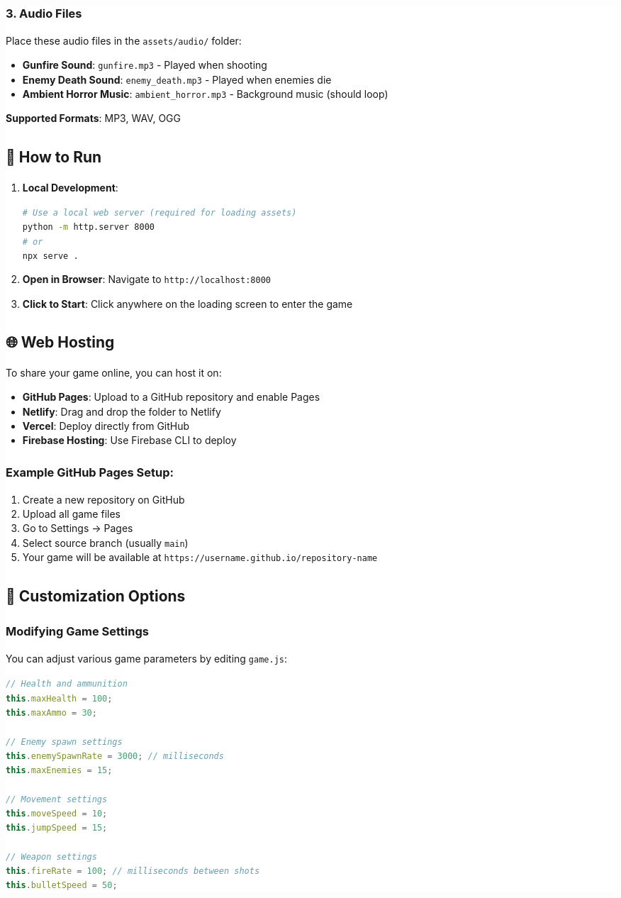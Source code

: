 ### 3. Audio Files
Place these audio files in the `assets/audio/` folder:

- **Gunfire Sound**: `gunfire.mp3` - Played when shooting
- **Enemy Death Sound**: `enemy_death.mp3` - Played when enemies die
- **Ambient Horror Music**: `ambient_horror.mp3` - Background music (should loop)

**Supported Formats**: MP3, WAV, OGG

## 🚀 How to Run

1. **Local Development**:
   ```bash
   # Use a local web server (required for loading assets)
   python -m http.server 8000
   # or
   npx serve .
   ```

2. **Open in Browser**:
   Navigate to `http://localhost:8000`

3. **Click to Start**:
   Click anywhere on the loading screen to enter the game

## 🌐 Web Hosting

To share your game online, you can host it on:

- **GitHub Pages**: Upload to a GitHub repository and enable Pages
- **Netlify**: Drag and drop the folder to Netlify
- **Vercel**: Deploy directly from GitHub
- **Firebase Hosting**: Use Firebase CLI to deploy

### Example GitHub Pages Setup:
1. Create a new repository on GitHub
2. Upload all game files
3. Go to Settings → Pages
4. Select source branch (usually `main`)
5. Your game will be available at `https://username.github.io/repository-name`

## 🎨 Customization Options

### Modifying Game Settings

You can adjust various game parameters by editing `game.js`:

```javascript
// Health and ammunition
this.maxHealth = 100;
this.maxAmmo = 30;

// Enemy spawn settings
this.enemySpawnRate = 3000; // milliseconds
this.maxEnemies = 15;

// Movement settings
this.moveSpeed = 10;
this.jumpSpeed = 15;

// Weapon settings
this.fireRate = 100; // milliseconds between shots
this.bulletSpeed = 50;
```
